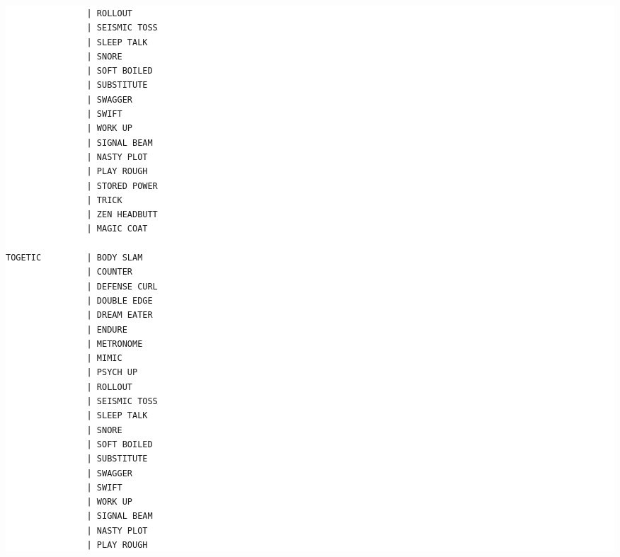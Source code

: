                     | ROLLOUT
                    | SEISMIC TOSS
                    | SLEEP TALK
                    | SNORE
                    | SOFT BOILED
                    | SUBSTITUTE
                    | SWAGGER
                    | SWIFT
                    | WORK UP
                    | SIGNAL BEAM
                    | NASTY PLOT
                    | PLAY ROUGH
                    | STORED POWER
                    | TRICK
                    | ZEN HEADBUTT
                    | MAGIC COAT

    TOGETIC     	| BODY SLAM
                    | COUNTER
                    | DEFENSE CURL
                    | DOUBLE EDGE
                    | DREAM EATER
                    | ENDURE
                    | METRONOME
                    | MIMIC
                    | PSYCH UP
                    | ROLLOUT
                    | SEISMIC TOSS
                    | SLEEP TALK
                    | SNORE
                    | SOFT BOILED
                    | SUBSTITUTE
                    | SWAGGER
                    | SWIFT
                    | WORK UP
                    | SIGNAL BEAM
                    | NASTY PLOT
                    | PLAY ROUGH